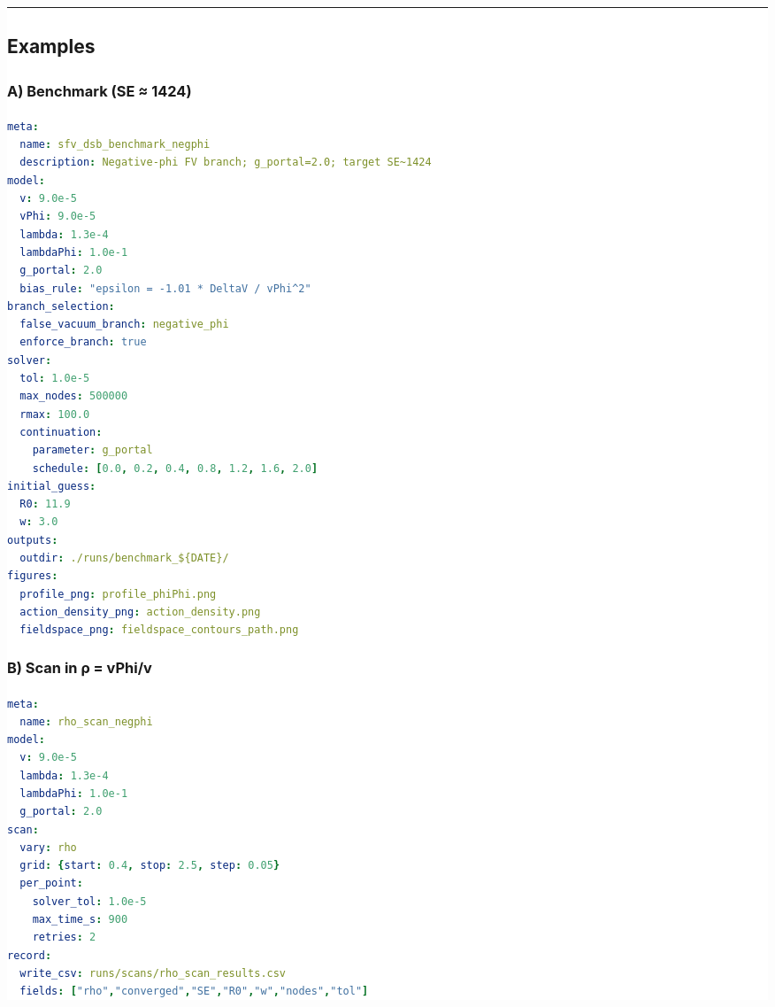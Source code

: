 
---

## Examples

### A) Benchmark (SE ≈ 1424)
```yaml
meta:
  name: sfv_dsb_benchmark_negphi
  description: Negative-phi FV branch; g_portal=2.0; target SE~1424
model:
  v: 9.0e-5
  vPhi: 9.0e-5
  lambda: 1.3e-4
  lambdaPhi: 1.0e-1
  g_portal: 2.0
  bias_rule: "epsilon = -1.01 * DeltaV / vPhi^2"
branch_selection:
  false_vacuum_branch: negative_phi
  enforce_branch: true
solver:
  tol: 1.0e-5
  max_nodes: 500000
  rmax: 100.0
  continuation:
    parameter: g_portal
    schedule: [0.0, 0.2, 0.4, 0.8, 1.2, 1.6, 2.0]
initial_guess:
  R0: 11.9
  w: 3.0
outputs:
  outdir: ./runs/benchmark_${DATE}/
figures:
  profile_png: profile_phiPhi.png
  action_density_png: action_density.png
  fieldspace_png: fieldspace_contours_path.png
```

### B) Scan in ρ = vPhi/v
```yaml
meta:
  name: rho_scan_negphi
model:
  v: 9.0e-5
  lambda: 1.3e-4
  lambdaPhi: 1.0e-1
  g_portal: 2.0
scan:
  vary: rho
  grid: {start: 0.4, stop: 2.5, step: 0.05}
  per_point:
    solver_tol: 1.0e-5
    max_time_s: 900
    retries: 2
record:
  write_csv: runs/scans/rho_scan_results.csv
  fields: ["rho","converged","SE","R0","w","nodes","tol"]
```
